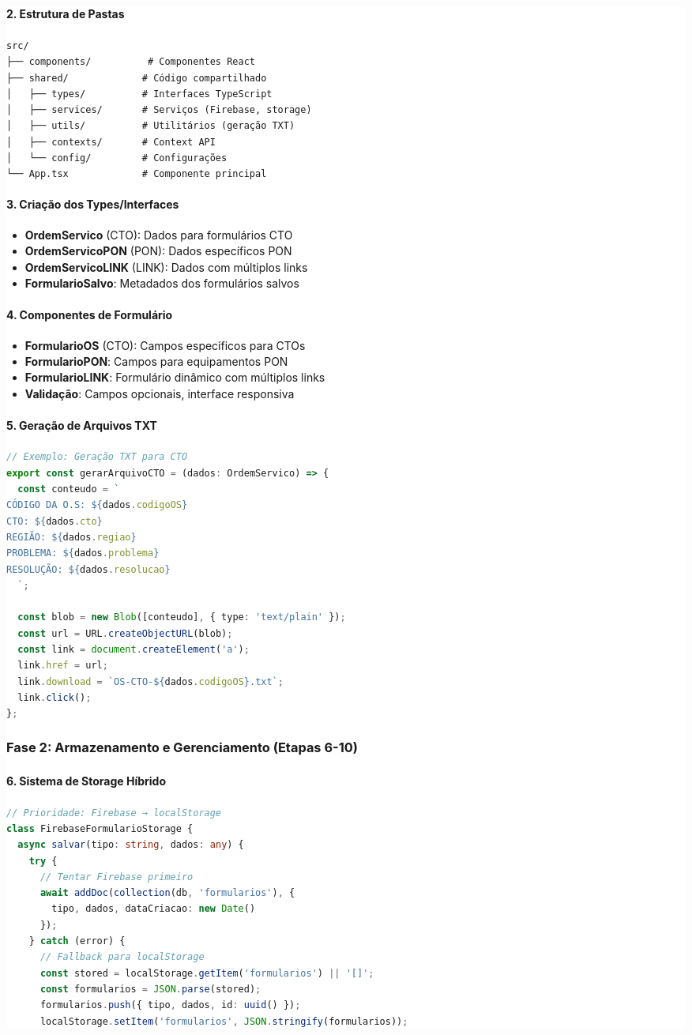 #### **2. Estrutura de Pastas**
```
src/
├── components/          # Componentes React
├── shared/             # Código compartilhado
│   ├── types/          # Interfaces TypeScript
│   ├── services/       # Serviços (Firebase, storage)
│   ├── utils/          # Utilitários (geração TXT)
│   ├── contexts/       # Context API
│   └── config/         # Configurações
└── App.tsx             # Componente principal
```

#### **3. Criação dos Types/Interfaces**
- **OrdemServico** (CTO): Dados para formulários CTO
- **OrdemServicoPON** (PON): Dados específicos PON  
- **OrdemServicoLINK** (LINK): Dados com múltiplos links
- **FormularioSalvo**: Metadados dos formulários salvos

#### **4. Componentes de Formulário**
- **FormularioOS** (CTO): Campos específicos para CTOs
- **FormularioPON**: Campos para equipamentos PON
- **FormularioLINK**: Formulário dinâmico com múltiplos links
- **Validação**: Campos opcionais, interface responsiva

#### **5. Geração de Arquivos TXT**
```typescript
// Exemplo: Geração TXT para CTO
export const gerarArquivoCTO = (dados: OrdemServico) => {
  const conteudo = `
CÓDIGO DA O.S: ${dados.codigoOS}
CTO: ${dados.cto}
REGIÃO: ${dados.regiao}
PROBLEMA: ${dados.problema}
RESOLUÇÃO: ${dados.resolucao}
  `;
  
  const blob = new Blob([conteudo], { type: 'text/plain' });
  const url = URL.createObjectURL(blob);
  const link = document.createElement('a');
  link.href = url;
  link.download = `OS-CTO-${dados.codigoOS}.txt`;
  link.click();
};
```

### **Fase 2: Armazenamento e Gerenciamento (Etapas 6-10)**

#### **6. Sistema de Storage Híbrido**
```typescript
// Prioridade: Firebase → localStorage
class FirebaseFormularioStorage {
  async salvar(tipo: string, dados: any) {
    try {
      // Tentar Firebase primeiro
      await addDoc(collection(db, 'formularios'), {
        tipo, dados, dataCriacao: new Date()
      });
    } catch (error) {
      // Fallback para localStorage
      const stored = localStorage.getItem('formularios') || '[]';
      const formularios = JSON.parse(stored);
      formularios.push({ tipo, dados, id: uuid() });
      localStorage.setItem('formularios', JSON.stringify(formularios));
```